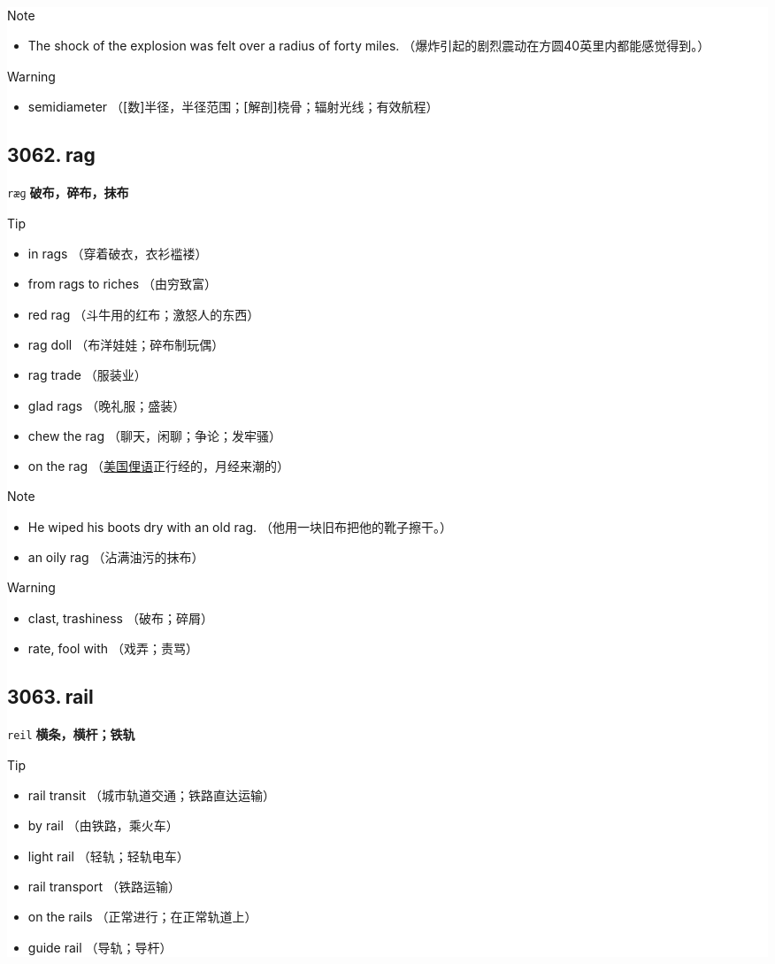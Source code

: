 > [!NOTE]
>
> - The shock of the explosion was felt over a radius of forty miles. （爆炸引起的剧烈震动在方圆40英里内都能感觉得到。）
>

> [!WARNING]
>
> - semidiameter （[数]半径，半径范围；[解剖]桡骨；辐射光线；有效航程）
>

## 3062. rag

`ræɡ`  **破布，碎布，抹布**

> [!TIP]
>
> - in rags （穿着破衣，衣衫褴褛）
>
> - from rags to riches （由穷致富）
>
> - red rag （斗牛用的红布；激怒人的东西）
>
> - rag doll （布洋娃娃；碎布制玩偶）
>
> - rag trade （服装业）
>
> - glad rags （晚礼服；盛装）
>
> - chew the rag （聊天，闲聊；争论；发牢骚）
>
> - on the rag （[美国俚语](妇女)正行经的，月经来潮的）
>

> [!NOTE]
>
> - He wiped his boots dry with an old rag. （他用一块旧布把他的靴子擦干。）
>
> - an oily rag （沾满油污的抹布）
>

> [!WARNING]
>
> - clast, trashiness （破布；碎屑）
>
> - rate, fool with （戏弄；责骂）
>

## 3063. rail

`reil`  **横条，横杆；铁轨**

> [!TIP]
>
> - rail transit （城市轨道交通；铁路直达运输）
>
> - by rail （由铁路，乘火车）
>
> - light rail （轻轨；轻轨电车）
>
> - rail transport （铁路运输）
>
> - on the rails （正常进行；在正常轨道上）
>
> - guide rail （导轨；导杆）
>